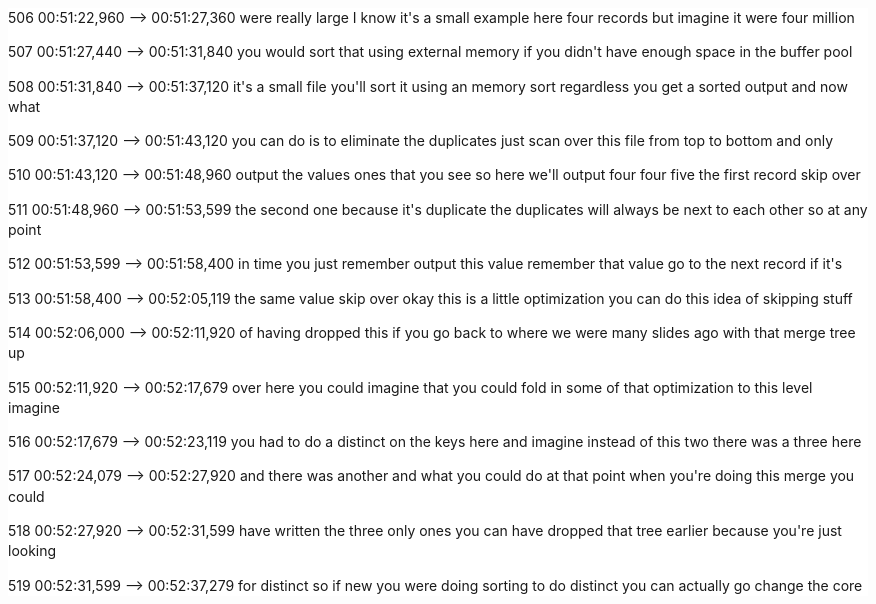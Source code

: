 506
00:51:22,960 --> 00:51:27,360
were really large I know it's a small example here four records but imagine it were four million

507
00:51:27,440 --> 00:51:31,840
you would sort that using external memory if you didn't have enough space in the buffer pool

508
00:51:31,840 --> 00:51:37,120
it's a small file you'll sort it using an memory sort regardless you get a sorted output and now what

509
00:51:37,120 --> 00:51:43,120
you can do is to eliminate the duplicates just scan over this file from top to bottom and only

510
00:51:43,120 --> 00:51:48,960
output the values ones that you see so here we'll output four four five the first record skip over

511
00:51:48,960 --> 00:51:53,599
the second one because it's duplicate the duplicates will always be next to each other so at any point

512
00:51:53,599 --> 00:51:58,400
in time you just remember output this value remember that value go to the next record if it's

513
00:51:58,400 --> 00:52:05,119
the same value skip over okay this is a little optimization you can do this idea of skipping stuff

514
00:52:06,000 --> 00:52:11,920
of having dropped this if you go back to where we were many slides ago with that merge tree up

515
00:52:11,920 --> 00:52:17,679
over here you could imagine that you could fold in some of that optimization to this level imagine

516
00:52:17,679 --> 00:52:23,119
you had to do a distinct on the keys here and imagine instead of this two there was a three here

517
00:52:24,079 --> 00:52:27,920
and there was another and what you could do at that point when you're doing this merge you could

518
00:52:27,920 --> 00:52:31,599
have written the three only ones you can have dropped that tree earlier because you're just looking

519
00:52:31,599 --> 00:52:37,279
for distinct so if new you were doing sorting to do distinct you can actually go change the core
